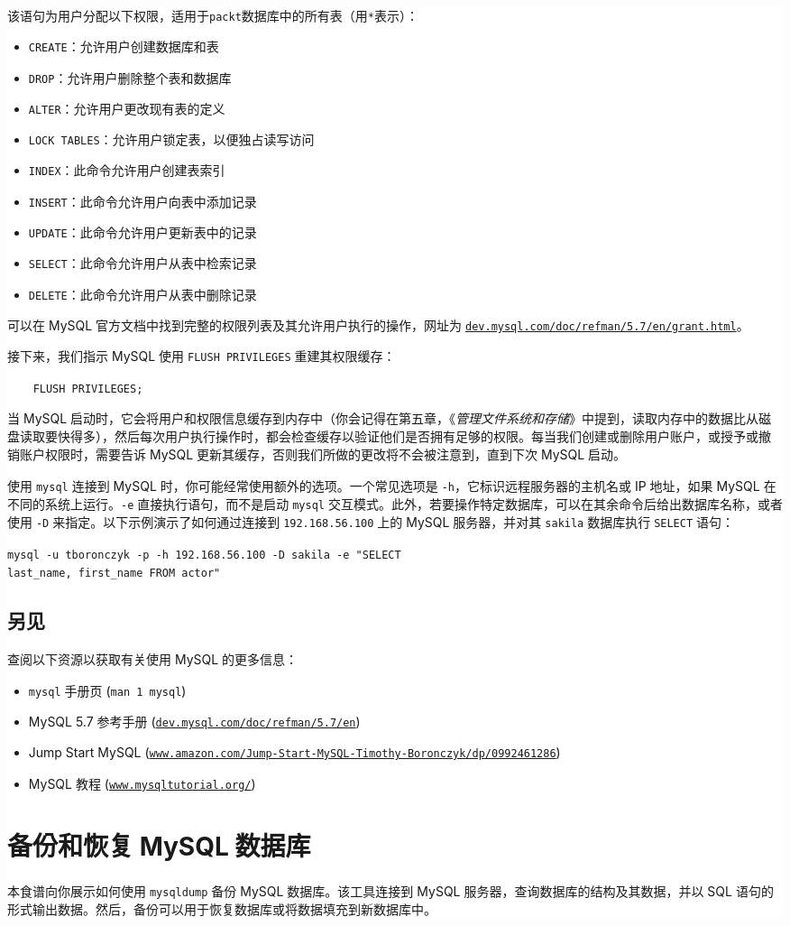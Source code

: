 该语句为用户分配以下权限，适用于`packt`数据库中的所有表（用`*`表示）：

+   `CREATE`：允许用户创建数据库和表

+   `DROP`：允许用户删除整个表和数据库

+   `ALTER`：允许用户更改现有表的定义

+   `LOCK TABLES`：允许用户锁定表，以便独占读写访问

+   `INDEX`：此命令允许用户创建表索引

+   `INSERT`：此命令允许用户向表中添加记录

+   `UPDATE`：此命令允许用户更新表中的记录

+   `SELECT`：此命令允许用户从表中检索记录

+   `DELETE`：此命令允许用户从表中删除记录

可以在 MySQL 官方文档中找到完整的权限列表及其允许用户执行的操作，网址为 [`dev.mysql.com/doc/refman/5.7/en/grant.html`](http://dev.mysql.com/doc/refman/5.7/en/grant.html)。

接下来，我们指示 MySQL 使用 `FLUSH PRIVILEGES` 重建其权限缓存：

```
    FLUSH PRIVILEGES; 

```

当 MySQL 启动时，它会将用户和权限信息缓存到内存中（你会记得在第五章，《*管理文件系统和存储*》中提到，读取内存中的数据比从磁盘读取要快得多），然后每次用户执行操作时，都会检查缓存以验证他们是否拥有足够的权限。每当我们创建或删除用户账户，或授予或撤销账户权限时，需要告诉 MySQL 更新其缓存，否则我们所做的更改将不会被注意到，直到下次 MySQL 启动。

使用 `mysql` 连接到 MySQL 时，你可能经常使用额外的选项。一个常见选项是 `-h`，它标识远程服务器的主机名或 IP 地址，如果 MySQL 在不同的系统上运行。`-e` 直接执行语句，而不是启动 `mysql` 交互模式。此外，若要操作特定数据库，可以在其余命令后给出数据库名称，或者使用 `-D` 来指定。以下示例演示了如何通过连接到 `192.168.56.100` 上的 MySQL 服务器，并对其 `sakila` 数据库执行 `SELECT` 语句：

```
mysql -u tboronczyk -p -h 192.168.56.100 -D sakila -e "SELECT  
last_name, first_name FROM actor"

```

## 另见

查阅以下资源以获取有关使用 MySQL 的更多信息：

+   `mysql` 手册页 (`man 1 mysql`)

+   MySQL 5.7 参考手册 ([`dev.mysql.com/doc/refman/5.7/en`](http://dev.mysql.com/doc/refman/5.7/en))

+   Jump Start MySQL ([`www.amazon.com/Jump-Start-MySQL-Timothy-Boronczyk/dp/0992461286`](http://www.amazon.com/Jump-Start-MySQL-Timothy-Boronczyk/dp/0992461286))

+   MySQL 教程 ([`www.mysqltutorial.org/`](http://www.mysqltutorial.org/))

# 备份和恢复 MySQL 数据库

本食谱向你展示如何使用 `mysqldump` 备份 MySQL 数据库。该工具连接到 MySQL 服务器，查询数据库的结构及其数据，并以 SQL 语句的形式输出数据。然后，备份可以用于恢复数据库或将数据填充到新数据库中。
